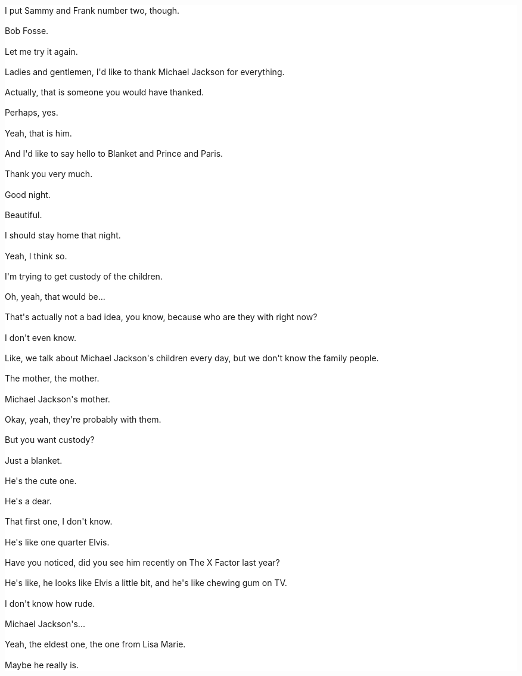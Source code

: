 I put Sammy and Frank number two, though.

Bob Fosse.

Let me try it again.

Ladies and gentlemen, I'd like to thank Michael Jackson for everything.

Actually, that is someone you would have thanked.

Perhaps, yes.

Yeah, that is him.

And I'd like to say hello to Blanket and Prince and Paris.

Thank you very much.

Good night.

Beautiful.

I should stay home that night.

Yeah, I think so.

I'm trying to get custody of the children.

Oh, yeah, that would be...

That's actually not a bad idea, you know, because who are they with right now?

I don't even know.

Like, we talk about Michael Jackson's children every day, but we don't know the family people.

The mother, the mother.

Michael Jackson's mother.

Okay, yeah, they're probably with them.

But you want custody?

Just a blanket.

He's the cute one.

He's a dear.

That first one, I don't know.

He's like one quarter Elvis.

Have you noticed, did you see him recently on The X Factor last year?

He's like, he looks like Elvis a little bit, and he's like chewing gum on TV.

I don't know how rude.

Michael Jackson's...

Yeah, the eldest one, the one from Lisa Marie.

Maybe he really is.
